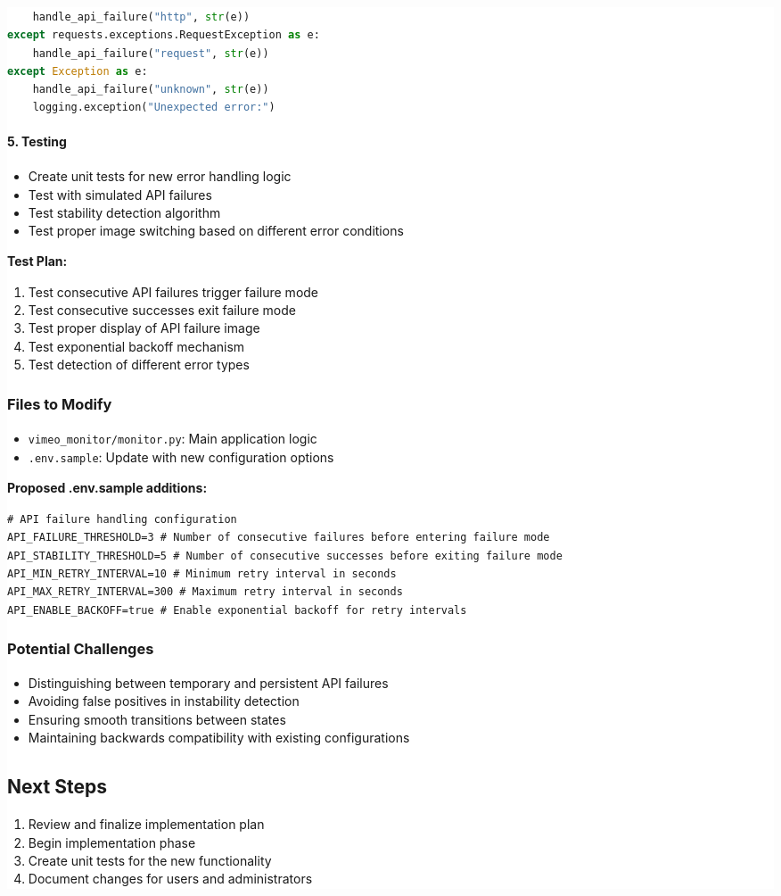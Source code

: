 ```python
    handle_api_failure("http", str(e))
except requests.exceptions.RequestException as e:
    handle_api_failure("request", str(e))
except Exception as e:
    handle_api_failure("unknown", str(e))
    logging.exception("Unexpected error:")
```

#### 5. Testing

- Create unit tests for new error handling logic
- Test with simulated API failures
- Test stability detection algorithm
- Test proper image switching based on different error conditions

**Test Plan:**

1. Test consecutive API failures trigger failure mode
2. Test consecutive successes exit failure mode
3. Test proper display of API failure image
4. Test exponential backoff mechanism
5. Test detection of different error types

### Files to Modify

- `vimeo_monitor/monitor.py`: Main application logic
- `.env.sample`: Update with new configuration options

**Proposed .env.sample additions:**

```
# API failure handling configuration
API_FAILURE_THRESHOLD=3 # Number of consecutive failures before entering failure mode
API_STABILITY_THRESHOLD=5 # Number of consecutive successes before exiting failure mode
API_MIN_RETRY_INTERVAL=10 # Minimum retry interval in seconds
API_MAX_RETRY_INTERVAL=300 # Maximum retry interval in seconds
API_ENABLE_BACKOFF=true # Enable exponential backoff for retry intervals
```

### Potential Challenges

- Distinguishing between temporary and persistent API failures
- Avoiding false positives in instability detection
- Ensuring smooth transitions between states
- Maintaining backwards compatibility with existing configurations

## Next Steps

1. Review and finalize implementation plan
2. Begin implementation phase
3. Create unit tests for the new functionality
4. Document changes for users and administrators
